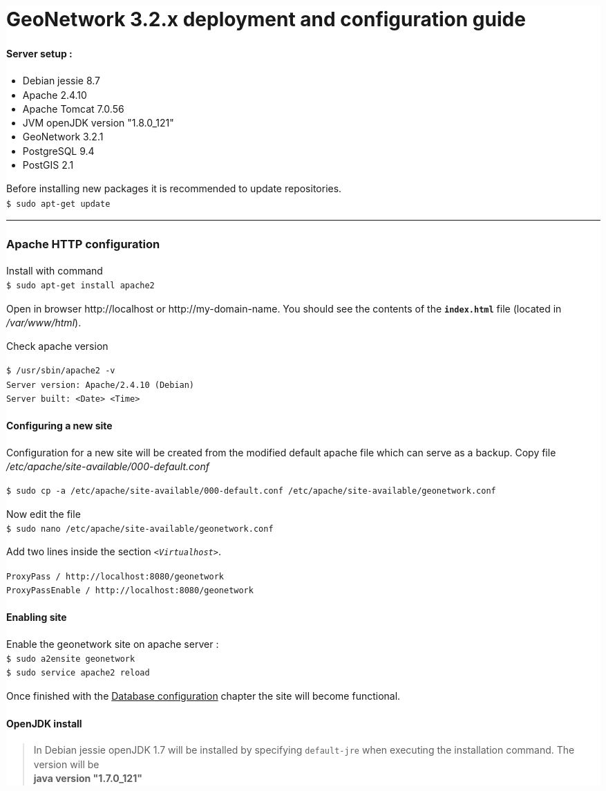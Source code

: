 # GeoNetwork 3.2.x deployment and configuration guide

#### Server setup :
- Debian jessie 8.7
- Apache 2.4.10
- Apache Tomcat 7.0.56
- JVM openJDK version "1.8.0_121"
- GeoNetwork 3.2.1
- PostgreSQL 9.4
- PostGIS 2.1

Before installing new packages it is recommended to update repositories.  
`$ sudo apt-get update`

---
### Apache HTTP configuration
Install with command  
`$ sudo apt-get install apache2`

Open in browser http://localhost or http://my-domain-name. You should see the contents of the __`index.html`__ file (located in _/var/www/html_).

Check apache version

    $ /usr/sbin/apache2 -v
    Server version: Apache/2.4.10 (Debian)
    Server built: <Date> <Time>

#### Configuring a new site

Configuration for a new site will be created from the modified default apache file which can serve as a backup. Copy file _/etc/apache/site-available/000-default.conf_

`$ sudo cp -a /etc/apache/site-available/000-default.conf /etc/apache/site-available/geonetwork.conf`

Now edit the file  
`$ sudo nano /etc/apache/site-available/geonetwork.conf`

Add two lines inside the section *`<Virtualhost>`*.

    ProxyPass / http://localhost:8080/geonetwork
    ProxyPassEnable / http://localhost:8080/geonetwork

#### Enabling site
Enable the geonetwork site on apache server :  
`$ sudo a2ensite geonetwork`  
`$ sudo service apache2 reload`

Once finished with the [Database configuration](#database-configuration--h2) chapter the site will become functional.

#### OpenJDK install
>In Debian jessie openJDK 1.7 will be installed by specifying `default-jre` when executing the installation command. The version will be  
>**java version "1.7.0_121"**
